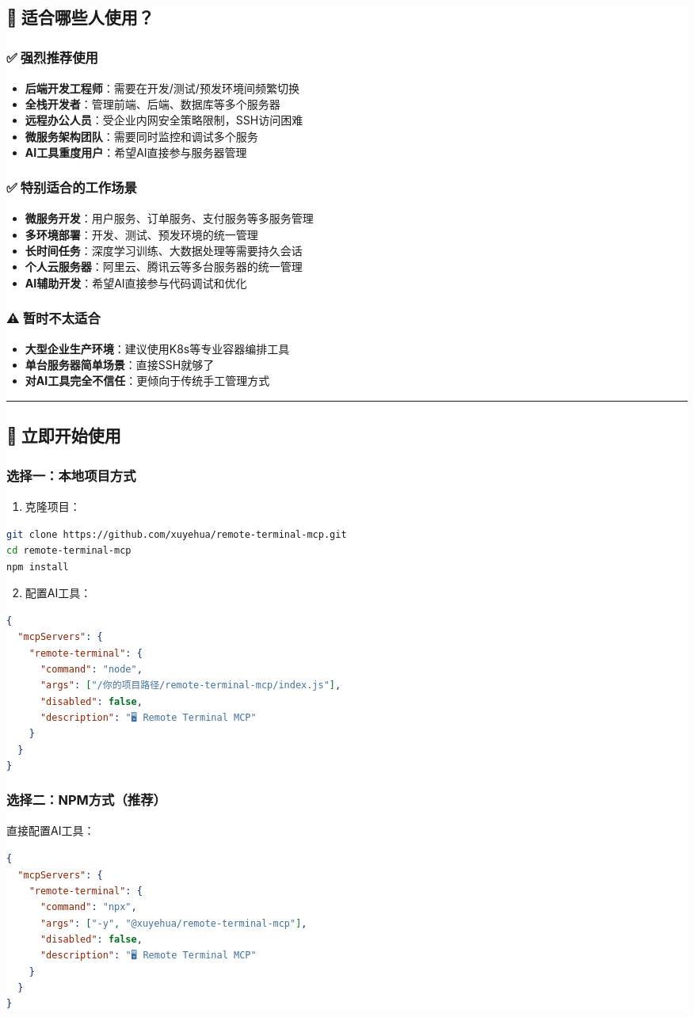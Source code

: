 
## 🎯 适合哪些人使用？

### ✅ 强烈推荐使用
- **后端开发工程师**：需要在开发/测试/预发环境间频繁切换
- **全栈开发者**：管理前端、后端、数据库等多个服务器
- **远程办公人员**：受企业内网安全策略限制，SSH访问困难
- **微服务架构团队**：需要同时监控和调试多个服务
- **AI工具重度用户**：希望AI直接参与服务器管理

### ✅ 特别适合的工作场景
- **微服务开发**：用户服务、订单服务、支付服务等多服务管理
- **多环境部署**：开发、测试、预发环境的统一管理
- **长时间任务**：深度学习训练、大数据处理等需要持久会话
- **个人云服务器**：阿里云、腾讯云等多台服务器的统一管理
- **AI辅助开发**：希望AI直接参与代码调试和优化

### ⚠️ 暂时不太适合
- **大型企业生产环境**：建议使用K8s等专业容器编排工具
- **单台服务器简单场景**：直接SSH就够了
- **对AI工具完全不信任**：更倾向于传统手工管理方式

---

## 🚀 立即开始使用

### 选择一：本地项目方式
1. 克隆项目：
```bash
git clone https://github.com/xuyehua/remote-terminal-mcp.git
cd remote-terminal-mcp
npm install
```

2. 配置AI工具：
```json
{
  "mcpServers": {
    "remote-terminal": {
      "command": "node",
      "args": ["/你的项目路径/remote-terminal-mcp/index.js"],
      "disabled": false,
      "description": "🖥️ Remote Terminal MCP"
    }
  }
}
```

### 选择二：NPM方式（推荐）
直接配置AI工具：
```json
{
  "mcpServers": {
    "remote-terminal": {
      "command": "npx",
      "args": ["-y", "@xuyehua/remote-terminal-mcp"],
      "disabled": false,
      "description": "🖥️ Remote Terminal MCP"
    }
  }
}
```
